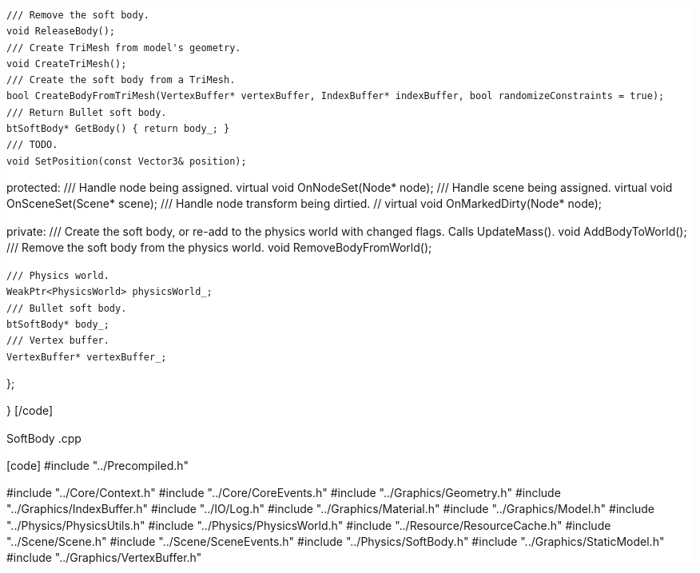     /// Remove the soft body.
    void ReleaseBody();
    /// Create TriMesh from model's geometry.
    void CreateTriMesh();
    /// Create the soft body from a TriMesh.
    bool CreateBodyFromTriMesh(VertexBuffer* vertexBuffer, IndexBuffer* indexBuffer, bool randomizeConstraints = true);
    /// Return Bullet soft body.
    btSoftBody* GetBody() { return body_; }
    /// TODO.
    void SetPosition(const Vector3& position);

protected:
    /// Handle node being assigned.
    virtual void OnNodeSet(Node* node);
    /// Handle scene being assigned.
    virtual void OnSceneSet(Scene* scene);
    /// Handle node transform being dirtied.
//    virtual void OnMarkedDirty(Node* node);

private:
    /// Create the soft body, or re-add to the physics world with changed flags. Calls UpdateMass().
    void AddBodyToWorld();
    /// Remove the soft body from the physics world.
    void RemoveBodyFromWorld();

    /// Physics world.
    WeakPtr<PhysicsWorld> physicsWorld_;
    /// Bullet soft body.
    btSoftBody* body_;
    /// Vertex buffer.
    VertexBuffer* vertexBuffer_;
};

}
[/code]

SoftBody .cpp

[code]
#include "../Precompiled.h"

#include "../Core/Context.h"
#include "../Core/CoreEvents.h"
#include "../Graphics/Geometry.h"
#include "../Graphics/IndexBuffer.h"
#include "../IO/Log.h"
#include "../Graphics/Material.h"
#include "../Graphics/Model.h"
#include "../Physics/PhysicsUtils.h"
#include "../Physics/PhysicsWorld.h"
#include "../Resource/ResourceCache.h"
#include "../Scene/Scene.h"
#include "../Scene/SceneEvents.h"
#include "../Physics/SoftBody.h"
#include "../Graphics/StaticModel.h"
#include "../Graphics/VertexBuffer.h"
